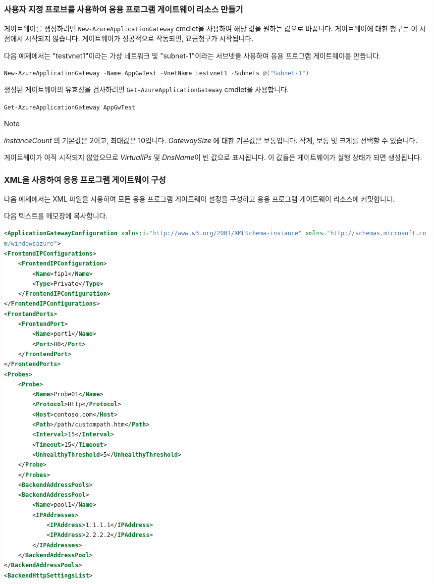 ### <a name="create-an-application-gateway-resource-with-a-custom-probe"></a>사용자 지정 프로브를 사용하여 응용 프로그램 게이트웨이 리소스 만들기

게이트웨이를 생성하려면 `New-AzureApplicationGateway` cmdlet을 사용하여 해당 값을 원하는 값으로 바꿉니다. 게이트웨이에 대한 청구는 이 시점에서 시작되지 않습니다. 게이트웨이가 성공적으로 작동되면, 요금청구가 시작됩니다.

다음 예제에서는 "testvnet1"이라는 가상 네트워크 및 "subnet-1"이라는 서브넷을 사용하여 응용 프로그램 게이트웨이를 만듭니다.

```powershell
New-AzureApplicationGateway -Name AppGwTest -VnetName testvnet1 -Subnets @("Subnet-1")
```

생성된 게이트웨이의 유효성을 검사하려면 `Get-AzureApplicationGateway` cmdlet을 사용합니다.

```powershell
Get-AzureApplicationGateway AppGwTest
```

> [!NOTE]
> *InstanceCount* 의 기본값은 2이고, 최대값은 10입니다. *GatewaySize* 에 대한 기본값은 보통입니다. 작게, 보통 및 크게를 선택할 수 있습니다.
> 
> 

게이트웨이가 아직 시작되지 않았으므로 *VirtualIPs* 및 *DnsName*이 빈 값으로 표시됩니다. 이 값들은 게이트웨이가 실행 상태가 되면 생성됩니다.

### <a name="configure-an-application-gateway-by-using-xml"></a>XML을 사용하여 응용 프로그램 게이트웨이 구성

다음 예제에서는 XML 파일을 사용하여 모든 응용 프로그램 게이트웨이 설정을 구성하고 응용 프로그램 게이트웨이 리소스에 커밋합니다.  

다음 텍스트를 메모장에 복사합니다.

```xml
<ApplicationGatewayConfiguration xmlns:i="http://www.w3.org/2001/XMLSchema-instance" xmlns="http://schemas.microsoft.com/windowsazure">
<FrontendIPConfigurations>
    <FrontendIPConfiguration>
        <Name>fip1</Name>
        <Type>Private</Type>
    </FrontendIPConfiguration>
</FrontendIPConfigurations>
<FrontendPorts>
    <FrontendPort>
        <Name>port1</Name>
        <Port>80</Port>
    </FrontendPort>
</FrontendPorts>
<Probes>
    <Probe>
        <Name>Probe01</Name>
        <Protocol>Http</Protocol>
        <Host>contoso.com</Host>
        <Path>/path/custompath.htm</Path>
        <Interval>15</Interval>
        <Timeout>15</Timeout>
        <UnhealthyThreshold>5</UnhealthyThreshold>
    </Probe>
    </Probes>
    <BackendAddressPools>
    <BackendAddressPool>
        <Name>pool1</Name>
        <IPAddresses>
            <IPAddress>1.1.1.1</IPAddress>
            <IPAddress>2.2.2.2</IPAddress>
        </IPAddresses>
    </BackendAddressPool>
</BackendAddressPools>
<BackendHttpSettingsList>
```